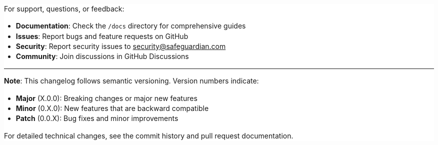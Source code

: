 For support, questions, or feedback:
- **Documentation**: Check the `/docs` directory for comprehensive guides
- **Issues**: Report bugs and feature requests on GitHub
- **Security**: Report security issues to security@safeguardian.com
- **Community**: Join discussions in GitHub Discussions

---

**Note**: This changelog follows semantic versioning. Version numbers indicate:
- **Major** (X.0.0): Breaking changes or major new features
- **Minor** (0.X.0): New features that are backward compatible
- **Patch** (0.0.X): Bug fixes and minor improvements

For detailed technical changes, see the commit history and pull request documentation.

